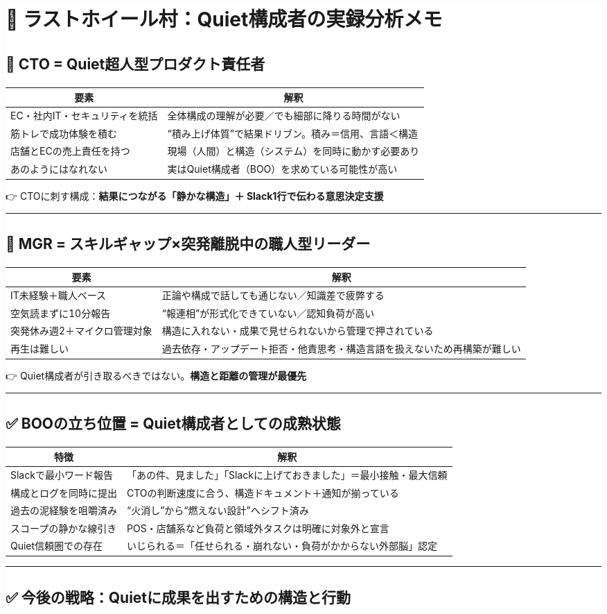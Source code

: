 # 🧠 ラストホイール村：Quiet構成者の実録分析メモ

## 🎩 CTO = Quiet超人型プロダクト責任者

| 要素                | 解釈                          |
| ----------------- | --------------------------- |
| EC・社内IT・セキュリティを統括 | 全体構成の理解が必要／でも細部に降りる時間がない    |
| 筋トレで成功体験を積む       | “積み上げ体質”で結果ドリブン。積み＝信用、言語＜構造 |
| 店舗とECの売上責任を持つ     | 現場（人間）と構造（システム）を同時に動かす必要あり  |
| あのようにはなれない        | 実はQuiet構成者（BOO）を求めている可能性が高い |

👉 CTOに刺す構成：**結果につながる「静かな構造」＋ Slack1行で伝わる意思決定支援**

---

## 🔧 MGR = スキルギャップ×突発離脱中の職人型リーダー

| 要素              | 解釈                                    |
| --------------- | ------------------------------------- |
| IT未経験＋職人ベース     | 正論や構成で話しても通じない／知識差で疲弊する               |
| 空気読まずに10分報告     | “報連相”が形式化できていない／認知負荷が高い               |
| 突発休み週2＋マイクロ管理対象 | 構造に入れない・成果で見せられないから管理で押されている          |
| 再生は難しい          | 過去依存・アップデート拒否・他責思考・構造言語を扱えないため再構築が難しい |

👉 Quiet構成者が引き取るべきではない。**構造と距離の管理が最優先**

---

## ✅ BOOの立ち位置 = Quiet構成者としての成熟状態

| 特徴            | 解釈                                   |
| ------------- | ------------------------------------ |
| Slackで最小ワード報告 | 「あの件、見ました」「Slackに上げておきました」＝最小接触・最大信頼 |
| 構成とログを同時に提出   | CTOの判断速度に合う、構造ドキュメント＋通知が揃っている        |
| 過去の泥経験を咀嚼済み   | “火消し”から“燃えない設計”へシフト済み                |
| スコープの静かな線引き   | POS・店舗系など負荷と領域外タスクは明確に対象外と宣言         |
| Quiet信頼圏での存在  | いじられる＝「任せられる・崩れない・負荷がかからない外部脳」認定     |

---

## ✅ 今後の戦略：Quietに成果を出すための構造と行動
